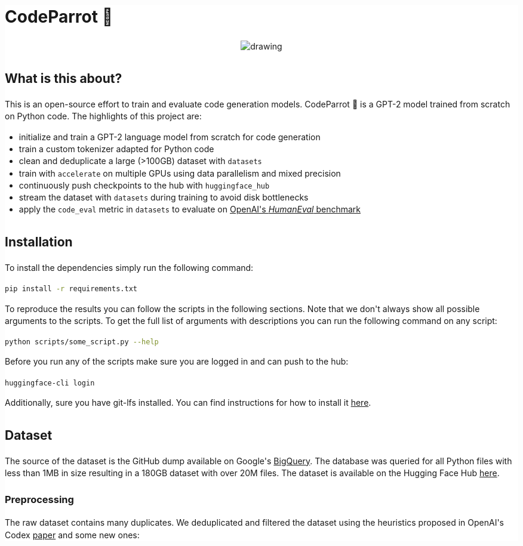 # CodeParrot 🦜
<p align="center">
    <img src="https://huggingface.co/datasets/lvwerra/repo-images/raw/main/code-highlighting-streamlit.png" alt="drawing" width="350"/>
</p>

## What is this about?
This is an open-source effort to train and evaluate code generation models. CodeParrot 🦜 is a GPT-2 model trained from scratch on Python code. The highlights of this project are:
- initialize and train a GPT-2 language model from scratch for code generation
- train a custom tokenizer adapted for Python code
- clean and deduplicate a large (>100GB) dataset with `datasets`
- train with `accelerate` on multiple GPUs using data parallelism and mixed precision
- continuously push checkpoints to the hub with `huggingface_hub`
- stream the dataset with `datasets` during training to avoid disk bottlenecks
- apply the `code_eval` metric in `datasets` to evaluate on [OpenAI's _HumanEval_ benchmark](https://huggingface.co/datasets/openai_humaneval)

## Installation
To install the dependencies simply run the following command:
```bash
pip install -r requirements.txt
```

To reproduce the results you can follow the scripts in the following sections. Note that we don't always show all possible arguments to the scripts. To get the full list of arguments with descriptions you can run the following command on any script:

```bash
python scripts/some_script.py --help
```

Before you run any of the scripts make sure you are logged in and can push to the hub:

```bash
huggingface-cli login
```

Additionally, sure you have git-lfs installed. You can find instructions for how to install it [here](https://git-lfs.github.com/).

## Dataset
The source of the dataset is the GitHub dump available on Google's [BigQuery](https://cloud.google.com/blog/topics/public-datasets/github-on-bigquery-analyze-all-the-open-source-code). The database was queried for all Python files with less than 1MB in size resulting in a 180GB dataset with over 20M files. The dataset is available on the Hugging Face Hub [here](https://huggingface.co/datasets/transformersbook/codeparrot).

### Preprocessing
The raw dataset contains many duplicates. We deduplicated and filtered the dataset using the heuristics proposed in OpenAI's Codex [paper](https://arxiv.org/abs/2107.03374) and some new ones:

